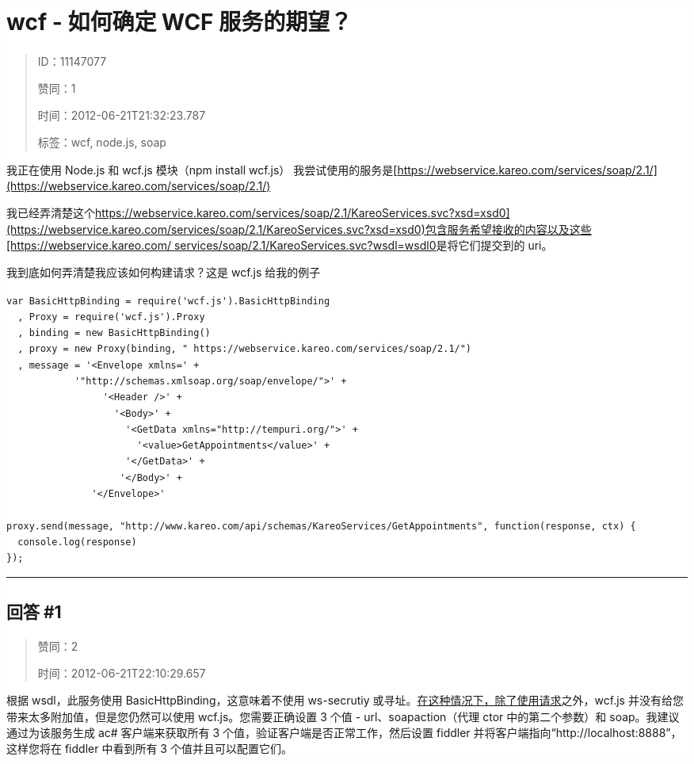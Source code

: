 # wcf - 如何确定 WCF 服务的期望？

> ID：11147077
> 
> 赞同：1
> 
> 时间：2012-06-21T21:32:23.787
> 
> 标签：wcf, node.js, soap

我正在使用 Node.js 和 wcf.js 模块（npm install wcf.js） 我尝试使用的服务是[https://webservice.kareo.com/services/soap/2.1/](https://webservice.kareo.com/services/soap/2.1/)

我已经弄清楚这个[https://webservice.kareo.com/services/soap/2.1/KareoServices.svc?xsd=xsd0](https://webservice.kareo.com/services/soap/2.1/KareoServices.svc?xsd=xsd0)包含服务希望接收的内容以及这些[https://webservice.kareo.com/ services/soap/2.1/KareoServices.svc?wsdl=wsdl0](https://webservice.kareo.com/services/soap/2.1/KareoServices.svc?wsdl=wsdl0)是将它们提交到的 uri。

我到底如何弄清楚我应该如何构建请求？这是 wcf.js 给我的例子

```
var BasicHttpBinding = require('wcf.js').BasicHttpBinding
  , Proxy = require('wcf.js').Proxy
  , binding = new BasicHttpBinding()
  , proxy = new Proxy(binding, " https://webservice.kareo.com/services/soap/2.1/")
  , message = '<Envelope xmlns=' +
            '"http://schemas.xmlsoap.org/soap/envelope/">' +
                 '<Header />' +
                   '<Body>' +
                     '<GetData xmlns="http://tempuri.org/">' +
                       '<value>GetAppointments</value>' +
                     '</GetData>' +
                    '</Body>' +
               '</Envelope>'

proxy.send(message, "http://www.kareo.com/api/schemas/KareoServices/GetAppointments", function(response, ctx) {
  console.log(response)
}); 
```

* * *

## 回答 #1

> 赞同：2
> 
> 时间：2012-06-21T22:10:29.657

根据 wsdl，此服务使用 BasicHttpBinding，这意味着不使用 ws-secrutiy 或寻址。[在这种情况下，除了使用请求](https://github.com/mikeal/request)之外，wcf.js 并没有给您带来太多附加值，但是您仍然可以使用 wcf.js。您需要正确设置 3 个值 - url、soapaction（代理 ctor 中的第二个参数）和 soap。我建议通过为该服务生成 ac# 客户端来获取所有 3 个值，验证客户端是否正常工作，然后设置 fiddler 并将客户端指向“http://localhost:8888”，这样您将在 fiddler 中看到所有 3 个值并且可以配置它们。

